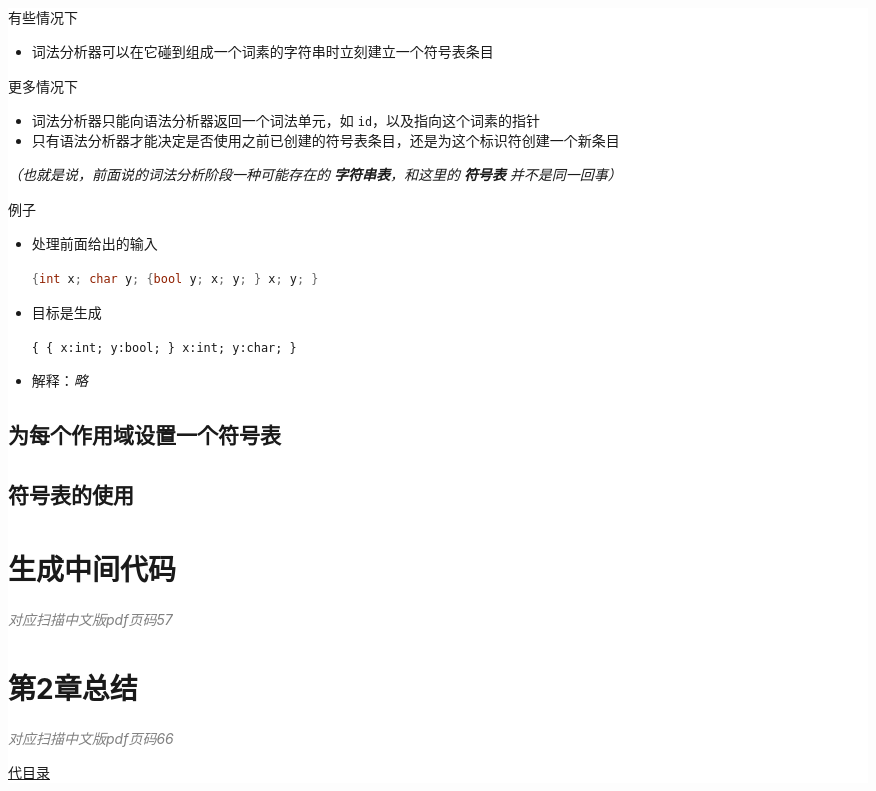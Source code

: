 有些情况下
- 词法分析器可以在它碰到组成一个词素的字符串时立刻建立一个符号表条目

更多情况下
- 词法分析器只能向语法分析器返回一个词法单元，如 `id`，以及指向这个词素的指针
- 只有语法分析器才能决定是否使用之前已创建的符号表条目，还是为这个标识符创建一个新条目

*（也就是说，前面说的词法分析阶段一种可能存在的 __字符串表__，和这里的 __符号表__ 并不是同一回事）*

</div>

例子
- 处理前面给出的输入
  ``` C
  {int x; char y; {bool y; x; y; } x; y; }
  ```
- 目标是生成
  ```
  { { x:int; y:bool; } x:int; y:char; }
  ```
- 解释：*略*

## 为每个作用域设置一个符号表

## 符号表的使用

# 生成中间代码
<i style="color:gray">对应扫描中文版pdf页码57</i>

# 第2章总结
<i style="color:gray">对应扫描中文版pdf页码66</i>


[代目录](ReadMe.md#代目录)